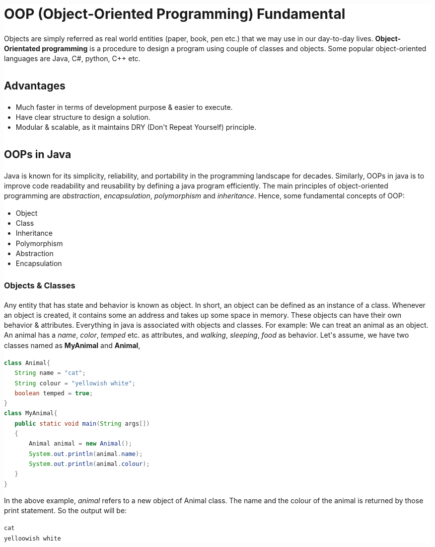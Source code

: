 

# OOP (Object-Oriented Programming) Fundamental
 Objects are simply referred as real world entities (paper, book, pen etc.) that we may use in our day-to-day lives. **Object-Orientated programming** is a procedure to design a program using couple of classes and objects. Some popular object-oriented languages are Java, C#, python, C++ etc.
 ## Advantages
 - Much faster in terms of development purpose & easier to execute.
 - Have clear structure to design a solution.
 - Modular & scalable, as it maintains DRY (Don't Repeat Yourself) principle.
 ## OOPs in Java
Java is known for its simplicity, reliability, and portability in the programming landscape for decades. Similarly, OOPs in java is to improve code readability and reusability by defining a java program efficiently. 
The main principles of object-oriented programming are *abstraction*, *encapsulation*, *polymorphism* and *inheritance*. Hence, some fundamental concepts of OOP:
 
 - Object
 - Class
 - Inheritance
 - Polymorphism
 - Abstraction
 - Encapsulation

### Objects & Classes
Any entity that has state and behavior is known as object. In short, an object can be defined as an instance of a class. Whenever an object is created, it contains some an address and takes up some space in memory. These objects can have their own behavior & attributes. 
 Everything in java is associated with objects and classes. For example:
 We can treat an animal as an object. An animal has a *name*, *color*, *temped* etc. as attributes, and *walking*, *sleeping*, *food* as behavior. 
 Let's assume, we have two classes named as **MyAnimal** and **Animal**, 
 ```java
class Animal{
	String name = "cat";
	String colour = "yellowish white";
	boolean temped = true;
}
class MyAnimal{
    public static void main(String args[])
    {
        Animal animal = new Animal();
        System.out.println(animal.name);
        System.out.println(animal.colour);     
    }
}
 ```
 In the above example, *animal* refers to a new object of Animal class. The name and the colour of the animal is returned by those print statement. So the output will be:
 ```java
 cat
 yelloowish white
 ```
 